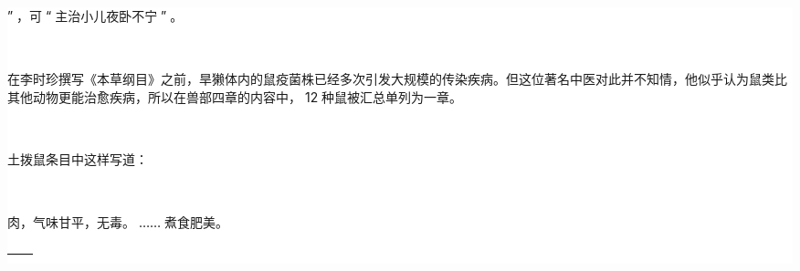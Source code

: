   <span class="s2">
   ”
  </span>
  <span class="s1">
   ，可
  </span>
  <span class="s2">
   “
  </span>
  <span class="s1">
   主治小儿夜卧不宁
  </span>
  <span class="s2">
   ”
  </span>
  <span class="s1">
   。
  </span>
 </p>
 <p class="p1">
  <span class="s1">
  </span>
  <br/>
 </p>
 <p class="p2">
  <span class="s1">
   在李时珍撰写《本草纲目》之前，旱獭体内的鼠疫菌株已经多次引发大规模的传染疾病。但这位著名中医对此并不知情，他似乎认为鼠类比其他动物更能治愈疾病，所以在兽部四章的内容中，
  </span>
  <span class="s2">
   12
  </span>
  <span class="s1">
   种鼠被汇总单列为一章。
  </span>
 </p>
 <p class="p1">
  <span class="s1">
  </span>
  <br/>
 </p>
 <p class="p2">
  <span class="s1">
   土拨鼠条目中这样写道：
  </span>
 </p>
 <p class="p1">
  <span class="s1">
  </span>
  <br/>
 </p>
 <p class="p2">
  <span class="s1">
   肉，气味甘平，无毒。
  </span>
  <span class="s2">
   ……
  </span>
  <span class="s1">
   煮食肥美。
  </span>
 </p>
 <p class="p2">
  <span class="s2">
   ——